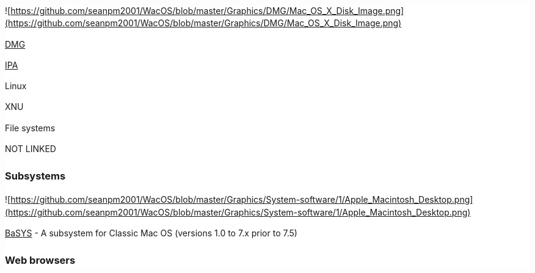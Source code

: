![https://github.com/seanpm2001/WacOS/blob/master/Graphics/DMG/Mac_OS_X_Disk_Image.png](https://github.com/seanpm2001/WacOS/blob/master/Graphics/DMG/Mac_OS_X_Disk_Image.png)

[DMG](https://github.com/seanpm2001/WacOS/wiki/DMG)

[IPA](https://github.com/seanpm2001/WacOS/wiki/IPA)

Linux

XNU

File systems

NOT LINKED

### Subsystems

![https://github.com/seanpm2001/WacOS/blob/master/Graphics/System-software/1/Apple_Macintosh_Desktop.png](https://github.com/seanpm2001/WacOS/blob/master/Graphics/System-software/1/Apple_Macintosh_Desktop.png)

[BaSYS](https://github.com/seanpm2001/WacOS/wiki/BaSYS/) - A subsystem for Classic Mac OS (versions 1.0 to 7.x prior to 7.5)

### Web browsers
